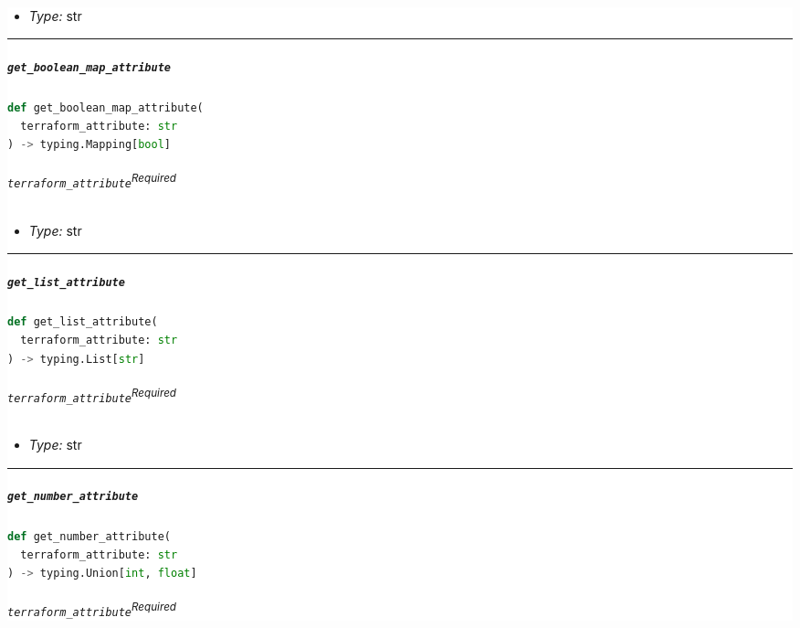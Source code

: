 - *Type:* str

---

##### `get_boolean_map_attribute` <a name="get_boolean_map_attribute" id="@cdktf/provider-digitalocean.genaiKnowledgeBase.GenaiKnowledgeBase.getBooleanMapAttribute"></a>

```python
def get_boolean_map_attribute(
  terraform_attribute: str
) -> typing.Mapping[bool]
```

###### `terraform_attribute`<sup>Required</sup> <a name="terraform_attribute" id="@cdktf/provider-digitalocean.genaiKnowledgeBase.GenaiKnowledgeBase.getBooleanMapAttribute.parameter.terraformAttribute"></a>

- *Type:* str

---

##### `get_list_attribute` <a name="get_list_attribute" id="@cdktf/provider-digitalocean.genaiKnowledgeBase.GenaiKnowledgeBase.getListAttribute"></a>

```python
def get_list_attribute(
  terraform_attribute: str
) -> typing.List[str]
```

###### `terraform_attribute`<sup>Required</sup> <a name="terraform_attribute" id="@cdktf/provider-digitalocean.genaiKnowledgeBase.GenaiKnowledgeBase.getListAttribute.parameter.terraformAttribute"></a>

- *Type:* str

---

##### `get_number_attribute` <a name="get_number_attribute" id="@cdktf/provider-digitalocean.genaiKnowledgeBase.GenaiKnowledgeBase.getNumberAttribute"></a>

```python
def get_number_attribute(
  terraform_attribute: str
) -> typing.Union[int, float]
```

###### `terraform_attribute`<sup>Required</sup> <a name="terraform_attribute" id="@cdktf/provider-digitalocean.genaiKnowledgeBase.GenaiKnowledgeBase.getNumberAttribute.parameter.terraformAttribute"></a>
